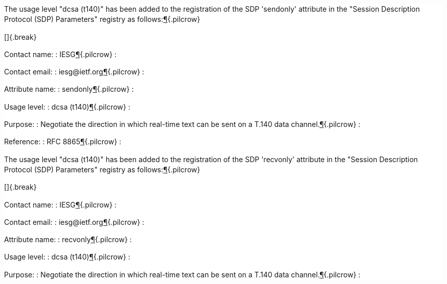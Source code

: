 The usage level \"dcsa (t140)\" has been added to the registration of
the SDP \'sendonly\' attribute in the \"Session Description Protocol
(SDP) Parameters\" registry as follows:[¶](#section-9.4-2){.pilcrow}

[]{.break}

Contact name:
:   IESG[¶](#section-9.4-3.2){.pilcrow}
:   

Contact email:
:   iesg\@ietf.org[¶](#section-9.4-3.4){.pilcrow}
:   

Attribute name:
:   sendonly[¶](#section-9.4-3.6){.pilcrow}
:   

Usage level:
:   dcsa (t140)[¶](#section-9.4-3.8){.pilcrow}
:   

Purpose:
:   Negotiate the direction in which real-time text can be sent on a
    T.140 data channel.[¶](#section-9.4-3.10){.pilcrow}
:   

Reference:
:   RFC 8865[¶](#section-9.4-3.12){.pilcrow}
:   

The usage level \"dcsa (t140)\" has been added to the registration of
the SDP \'recvonly\' attribute in the \"Session Description Protocol
(SDP) Parameters\" registry as follows:[¶](#section-9.4-4){.pilcrow}

[]{.break}

Contact name:
:   IESG[¶](#section-9.4-5.2){.pilcrow}
:   

Contact email:
:   iesg\@ietf.org[¶](#section-9.4-5.4){.pilcrow}
:   

Attribute name:
:   recvonly[¶](#section-9.4-5.6){.pilcrow}
:   

Usage level:
:   dcsa (t140)[¶](#section-9.4-5.8){.pilcrow}
:   

Purpose:
:   Negotiate the direction in which real-time text can be sent on a
    T.140 data channel.[¶](#section-9.4-5.10){.pilcrow}
:   

